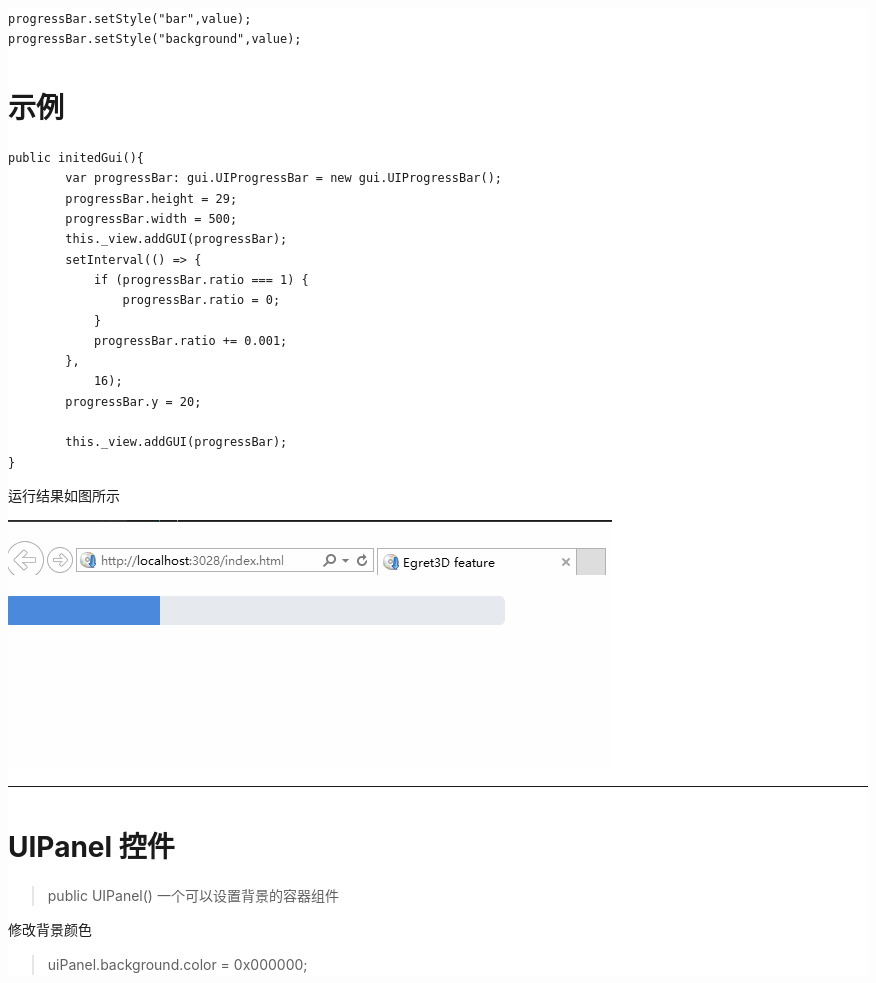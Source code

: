 
    progressBar.setStyle("bar",value);
    progressBar.setStyle("background",value);

 

 # 示例 #

    public initedGui(){
            var progressBar: gui.UIProgressBar = new gui.UIProgressBar();
            progressBar.height = 29;
            progressBar.width = 500;
            this._view.addGUI(progressBar);
            setInterval(() => {
                if (progressBar.ratio === 1) {
                    progressBar.ratio = 0;
                }
                progressBar.ratio += 0.001;
            },
                16);
            progressBar.y = 20;

			this._view.addGUI(progressBar);
    }



运行结果如图所示

![](uiProgressBar.gif)

----------



# UIPanel 控件 #
> public UIPanel()
一个可以设置背景的容器组件


修改背景颜色
> uiPanel.background.color = 0x000000;
